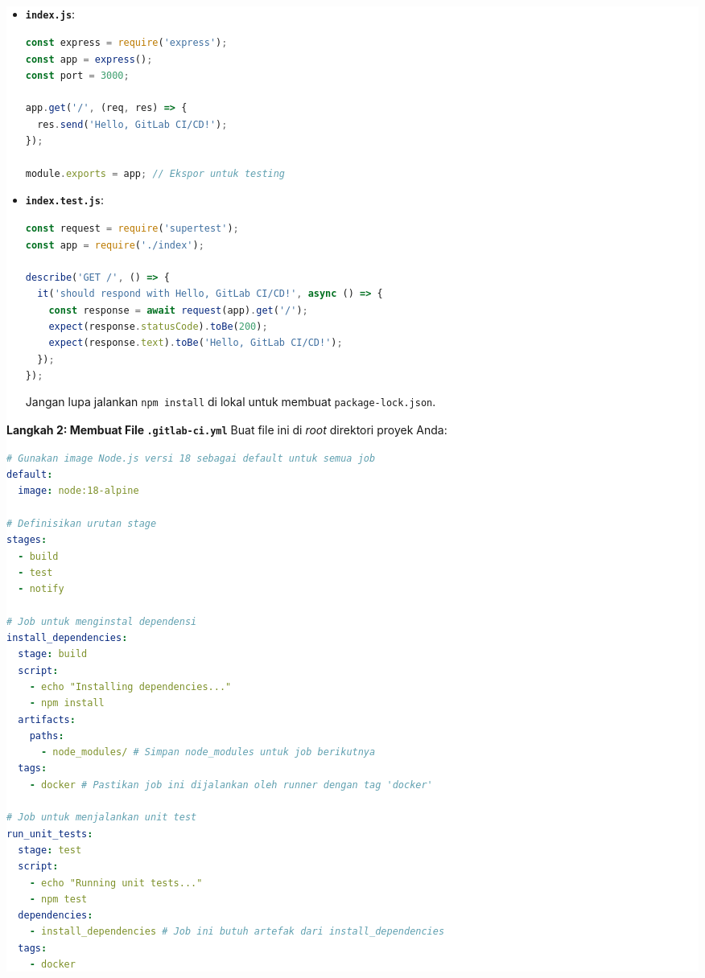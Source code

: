   * **`index.js`**:

    ```javascript
    const express = require('express');
    const app = express();
    const port = 3000;

    app.get('/', (req, res) => {
      res.send('Hello, GitLab CI/CD!');
    });

    module.exports = app; // Ekspor untuk testing
    ```

  * **`index.test.js`**:

    ```javascript
    const request = require('supertest');
    const app = require('./index');

    describe('GET /', () => {
      it('should respond with Hello, GitLab CI/CD!', async () => {
        const response = await request(app).get('/');
        expect(response.statusCode).toBe(200);
        expect(response.text).toBe('Hello, GitLab CI/CD!');
      });
    });
    ```

    Jangan lupa jalankan `npm install` di lokal untuk membuat `package-lock.json`.

**Langkah 2: Membuat File `.gitlab-ci.yml`**
Buat file ini di *root* direktori proyek Anda:

```yaml
# Gunakan image Node.js versi 18 sebagai default untuk semua job
default:
  image: node:18-alpine

# Definisikan urutan stage
stages:
  - build
  - test
  - notify

# Job untuk menginstal dependensi
install_dependencies:
  stage: build
  script:
    - echo "Installing dependencies..."
    - npm install
  artifacts:
    paths:
      - node_modules/ # Simpan node_modules untuk job berikutnya
  tags:
    - docker # Pastikan job ini dijalankan oleh runner dengan tag 'docker'

# Job untuk menjalankan unit test
run_unit_tests:
  stage: test
  script:
    - echo "Running unit tests..."
    - npm test
  dependencies:
    - install_dependencies # Job ini butuh artefak dari install_dependencies
  tags:
    - docker

```